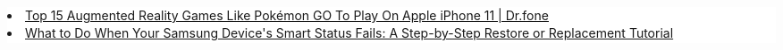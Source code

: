 <li><a href="https://ios-pokemon-go.techidaily.com/top-15-augmented-reality-games-like-pokemon-go-to-play-on-apple-iphone-11-drfone-by-drfone-virtual-ios/"><u>Top 15 Augmented Reality Games Like Pokémon GO To Play On Apple iPhone 11 | Dr.fone</u></a></li>
<li><a href="https://win-cheats.techidaily.com/what-to-do-when-your-samsung-devices-smart-status-fails-a-step-by-step-restore-or-replacement-tutorial/"><u>What to Do When Your Samsung Device's Smart Status Fails: A Step-by-Step Restore or Replacement Tutorial</u></a></li>
</ul></div>

